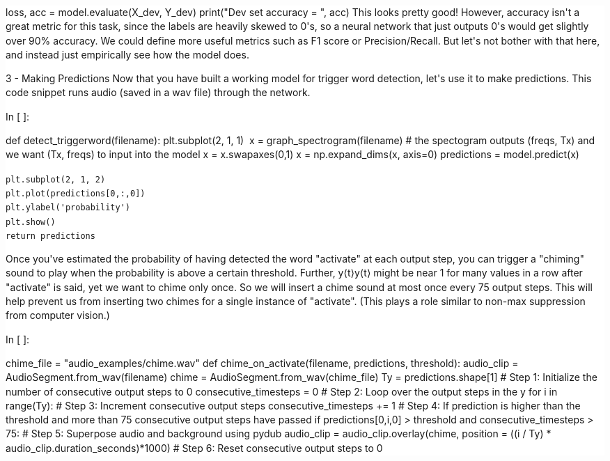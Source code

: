 loss, acc = model.evaluate(X_dev, Y_dev)
print("Dev set accuracy = ", acc)
This looks pretty good! However, accuracy isn't a great metric for this task, since the labels are heavily skewed to 0's, so a neural network that just outputs 0's would get slightly over 90% accuracy. We could define more useful metrics such as F1 score or Precision/Recall. But let's not bother with that here, and instead just empirically see how the model does.

3 - Making Predictions
Now that you have built a working model for trigger word detection, let's use it to make predictions. This code snippet runs audio (saved in a wav file) through the network.

In [ ]:

def detect_triggerword(filename):
    plt.subplot(2, 1, 1)
​
    x = graph_spectrogram(filename)
    # the spectogram outputs (freqs, Tx) and we want (Tx, freqs) to input into the model
    x  = x.swapaxes(0,1)
    x = np.expand_dims(x, axis=0)
    predictions = model.predict(x)
    
    plt.subplot(2, 1, 2)
    plt.plot(predictions[0,:,0])
    plt.ylabel('probability')
    plt.show()
    return predictions
Once you've estimated the probability of having detected the word "activate" at each output step, you can trigger a "chiming" sound to play when the probability is above a certain threshold. Further, y⟨t⟩y⟨t⟩ might be near 1 for many values in a row after "activate" is said, yet we want to chime only once. So we will insert a chime sound at most once every 75 output steps. This will help prevent us from inserting two chimes for a single instance of "activate". (This plays a role similar to non-max suppression from computer vision.)

In [ ]:

chime_file = "audio_examples/chime.wav"
def chime_on_activate(filename, predictions, threshold):
    audio_clip = AudioSegment.from_wav(filename)
    chime = AudioSegment.from_wav(chime_file)
    Ty = predictions.shape[1]
    # Step 1: Initialize the number of consecutive output steps to 0
    consecutive_timesteps = 0
    # Step 2: Loop over the output steps in the y
    for i in range(Ty):
        # Step 3: Increment consecutive output steps
        consecutive_timesteps += 1
        # Step 4: If prediction is higher than the threshold and more than 75 consecutive output steps have passed
        if predictions[0,i,0] > threshold and consecutive_timesteps > 75:
            # Step 5: Superpose audio and background using pydub
            audio_clip = audio_clip.overlay(chime, position = ((i / Ty) * audio_clip.duration_seconds)*1000)
            # Step 6: Reset consecutive output steps to 0